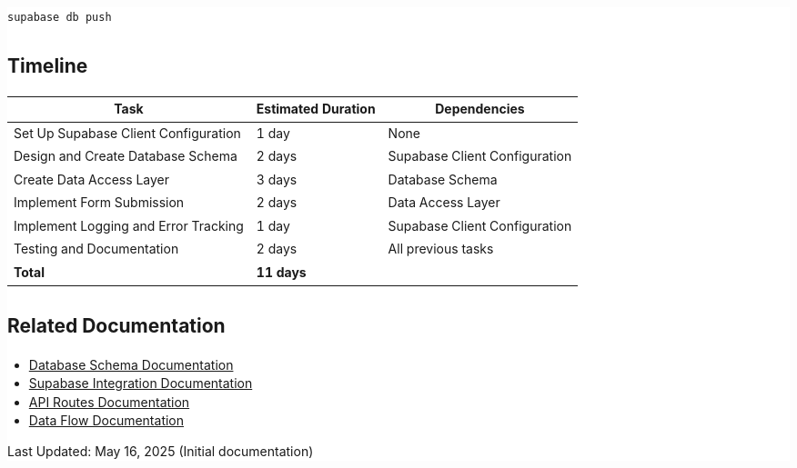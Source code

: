 ```bash
supabase db push
```

## Timeline

| Task | Estimated Duration | Dependencies |
|------|-------------------|--------------|
| Set Up Supabase Client Configuration | 1 day | None |
| Design and Create Database Schema | 2 days | Supabase Client Configuration |
| Create Data Access Layer | 3 days | Database Schema |
| Implement Form Submission | 2 days | Data Access Layer |
| Implement Logging and Error Tracking | 1 day | Supabase Client Configuration |
| Testing and Documentation | 2 days | All previous tasks |
| **Total** | **11 days** | |

## Related Documentation

- [Database Schema Documentation](../architecture/database-schema.md)
- [Supabase Integration Documentation](../integrations/supabase.md)
- [API Routes Documentation](../architecture/api-routes.md)
- [Data Flow Documentation](../architecture/data-flow.md)

Last Updated: May 16, 2025 (Initial documentation)
